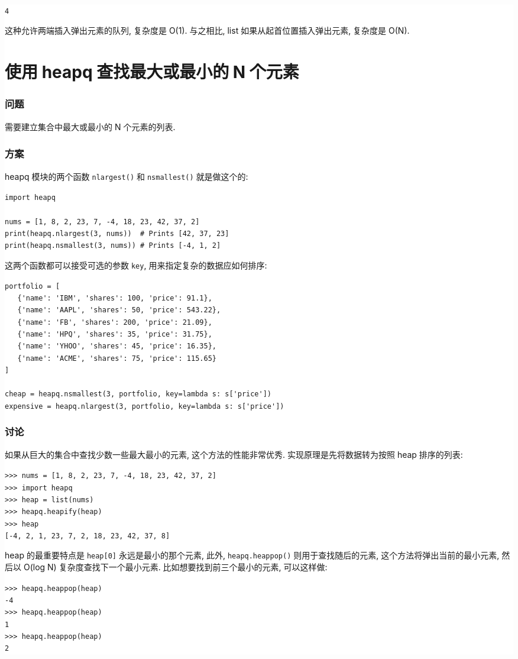     4

这种允许两端插入弹出元素的队列, 复杂度是 O(1). 与之相比, list 如果从起首位置插入弹出元素, 复杂度是 O(N).



# 使用 heapq 查找最大或最小的 N 个元素

### 问题

需要建立集合中最大或最小的 N 个元素的列表.

### 方案

heapq 模块的两个函数 `nlargest()` 和 `nsmallest()` 就是做这个的:

    import heapq

    nums = [1, 8, 2, 23, 7, -4, 18, 23, 42, 37, 2]
    print(heapq.nlargest(3, nums))  # Prints [42, 37, 23]
    print(heapq.nsmallest(3, nums)) # Prints [-4, 1, 2]

这两个函数都可以接受可选的参数 `key`, 用来指定复杂的数据应如何排序:

    portfolio = [
       {'name': 'IBM', 'shares': 100, 'price': 91.1},
       {'name': 'AAPL', 'shares': 50, 'price': 543.22},
       {'name': 'FB', 'shares': 200, 'price': 21.09},
       {'name': 'HPQ', 'shares': 35, 'price': 31.75},
       {'name': 'YHOO', 'shares': 45, 'price': 16.35},
       {'name': 'ACME', 'shares': 75, 'price': 115.65}
    ]

    cheap = heapq.nsmallest(3, portfolio, key=lambda s: s['price'])
    expensive = heapq.nlargest(3, portfolio, key=lambda s: s['price'])

### 讨论

如果从巨大的集合中查找少数一些最大最小的元素, 这个方法的性能非常优秀. 实现原理是先将数据转为按照 heap 排序的列表:

    >>> nums = [1, 8, 2, 23, 7, -4, 18, 23, 42, 37, 2]
    >>> import heapq
    >>> heap = list(nums)
    >>> heapq.heapify(heap)
    >>> heap
    [-4, 2, 1, 23, 7, 2, 18, 23, 42, 37, 8]

heap 的最重要特点是 `heap[0]` 永远是最小的那个元素, 此外, `heapq.heappop()` 则用于查找随后的元素, 这个方法将弹出当前的最小元素, 然后以 O(log N) 复杂度查找下一个最小元素. 比如想要找到前三个最小的元素, 可以这样做:

    >>> heapq.heappop(heap)
    -4
    >>> heapq.heappop(heap)
    1
    >>> heapq.heappop(heap)
    2
